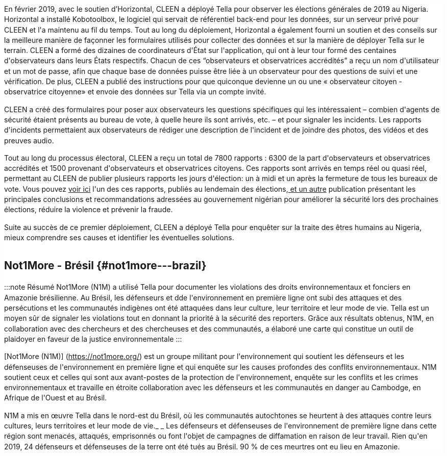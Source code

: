 En février 2019, avec le soutien d’Horizontal, CLEEN a déployé Tella pour observer les élections générales de 2019 au Nigeria. Horizontal a installé Kobotoolbox, le logiciel qui servait de référentiel back-end pour les données, sur un serveur privé pour CLEEN et l'a maintenu au fil du temps. Tout au long du déploiement, Horizontal a également fourni un soutien et des conseils sur la meilleure manière de façonner les formulaires utilisés pour collecter des données et sur la manière de déployer Tella sur le terrain. CLEEN a formé des dizaines de coordinateurs d'État sur l'application, qui ont à leur tour formé des centaines d'observateurs dans leurs États respectifs. Chacun de ces “observateurs et observatrices accrédités” a reçu un nom d'utilisateur et un mot de passe, afin que chaque base de données puisse être liée à un observateur pour des questions de suivi et une vérification. De plus, CLEEN a publié des instructions pour que quiconque devienne un ou une « observateur citoyen  - observatrice citoyenne» et envoie des données sur Tella via un compte invité.

CLEEN a créé des formulaires pour poser aux observateurs les questions spécifiques qui les intéressaient – combien d'agents de sécurité étaient présents au bureau de vote, à quelle heure ils sont arrivés, etc. – et pour signaler les incidents. Les rapports d'incidents permettaient aux observateurs de rédiger une description de l'incident et de joindre des photos, des vidéos et des preuves audio.

Tout au long du processus électoral, CLEEN a reçu un total de 7800 rapports : 6300 de la part d'observateurs et observatrices accrédités et 1500 provenant d'observateurs et observatrices citoyens. Ces rapports sont arrivés en temps réel ou quasi réel, permettant au CLEEN de publier plusieurs rapports les jours d'élection: un à midi et un après la fermeture de tous les bureaux de vote. Vous pouvez [voir ici](https://cleen.org/2019/02/24/cleen-foundations-post-election-statement-on-the-2019-presidential-and-national-assembly-elections/) l'un des ces rapports, publiés au lendemain des élections,[ et un autre](https://cleen.org/2019/10/23/public-presentation-of-the-report-of-2019-general-elections-in-nigeria/) publication présentant les principales conclusions et recommandations adressées au gouvernement nigérian pour améliorer la sécurité lors des prochaines élections, réduire la violence et prévenir la fraude.

Suite au succès de ce premier déploiement, CLEEN a déployé Tella pour enquêter sur la traite des êtres humains au Nigeria, mieux comprendre ses causes et identifier les éventuelles solutions.


## Not1More - Brésil {#not1more---brazil}

:::note Résumé
Not1More (N1M) a utilisé Tella pour documenter les violations des droits environnementaux et fonciers en Amazonie brésilienne. Au Brésil, les défenseurs et dde l'environnement en première ligne ont subi des attaques et des persécutions et les communautés indigènes ont été attaquées dans leur culture, leur territoire et leur mode de vie. Tella est un moyen sûr de signaler les violations tout en donnant la priorité à la sécurité des reporters. Grâce aux résultats obtenus, N1M, en collaboration avec des chercheurs et des chercheuses et des communautés, a élaboré une carte qui constitue un outil de plaidoyer en faveur de la justice environnementale
:::


[Not1More (N1M)] (https://not1more.org/) est un groupe militant pour l'environnement qui soutient les défenseurs et les défenseuses de l'environnement en première ligne et qui enquête sur les causes profondes des conflits environnementaux. N1M soutient ceux et celles qui sont aux avant-postes de la protection de l'environnement, enquête sur les conflits et les crimes environnementaux et travaille en étroite collaboration avec les défenseurs et les communautés en danger au Cambodge, en Afrique de l'Ouest et au Brésil.

N1M a mis en œuvre Tella dans le nord-est du Brésil, où les communautés autochtones se heurtent à des attaques contre leurs cultures, leurs territoires et leur mode de vie._ _ Les défenseurs et défenseuses de l'environnement de première ligne dans cette région sont menacés, attaqués, emprisonnés ou font l'objet de campagnes de diffamation en raison de leur travail. Rien qu'en 2019, 24 défenseurs et défenseuses de la terre ont été tués au Brésil. 90 % de ces meurtres ont eu lieu en Amazonie.
